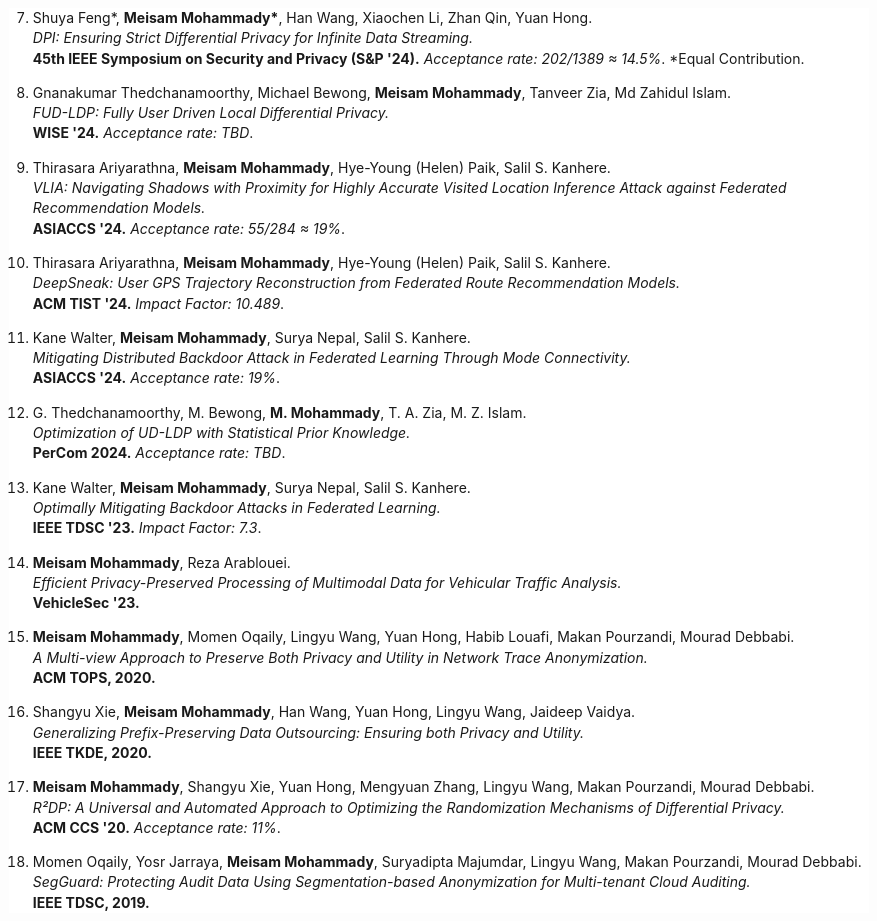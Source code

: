 7. Shuya Feng\*, **Meisam Mohammady\***, Han Wang, Xiaochen Li, Zhan Qin, Yuan Hong.  
   *DPI: Ensuring Strict Differential Privacy for Infinite Data Streaming.*  
   **45th IEEE Symposium on Security and Privacy (S&P '24).**  *Acceptance rate: 202/1389 ≈ 14.5%*.  \*Equal Contribution.

8. Gnanakumar Thedchanamoorthy, Michael Bewong, **Meisam Mohammady**, Tanveer Zia, Md Zahidul Islam.  
   *FUD-LDP: Fully User Driven Local Differential Privacy.*  
   **WISE '24.**  *Acceptance rate: TBD*.

9. Thirasara Ariyarathna, **Meisam Mohammady**, Hye-Young (Helen) Paik, Salil S. Kanhere.  
   *VLIA: Navigating Shadows with Proximity for Highly Accurate Visited Location Inference Attack against Federated Recommendation Models.*  
   **ASIACCS '24.**  *Acceptance rate: 55/284 ≈ 19%*.

10. Thirasara Ariyarathna, **Meisam Mohammady**, Hye-Young (Helen) Paik, Salil S. Kanhere.  
    *DeepSneak: User GPS Trajectory Reconstruction from Federated Route Recommendation Models.*  
    **ACM TIST '24.**  *Impact Factor: 10.489*.

11. Kane Walter, **Meisam Mohammady**, Surya Nepal, Salil S. Kanhere.  
    *Mitigating Distributed Backdoor Attack in Federated Learning Through Mode Connectivity.*  
    **ASIACCS '24.**  *Acceptance rate: 19%*.

12. G. Thedchanamoorthy, M. Bewong, **M. Mohammady**, T. A. Zia, M. Z. Islam.  
    *Optimization of UD-LDP with Statistical Prior Knowledge.*  
    **PerCom 2024.**  *Acceptance rate: TBD*.

13. Kane Walter, **Meisam Mohammady**, Surya Nepal, Salil S. Kanhere.  
    *Optimally Mitigating Backdoor Attacks in Federated Learning.*  
    **IEEE TDSC '23.**  *Impact Factor: 7.3*.

14. **Meisam Mohammady**, Reza Arablouei.  
    *Efficient Privacy-Preserved Processing of Multimodal Data for Vehicular Traffic Analysis.*  
    **VehicleSec '23.**

15. **Meisam Mohammady**, Momen Oqaily, Lingyu Wang, Yuan Hong, Habib Louafi, Makan Pourzandi, Mourad Debbabi.  
    *A Multi-view Approach to Preserve Both Privacy and Utility in Network Trace Anonymization.*  
    **ACM TOPS, 2020.**

16. Shangyu Xie, **Meisam Mohammady**, Han Wang, Yuan Hong, Lingyu Wang, Jaideep Vaidya.  
    *Generalizing Prefix-Preserving Data Outsourcing: Ensuring both Privacy and Utility.*  
    **IEEE TKDE, 2020.**

17. **Meisam Mohammady**, Shangyu Xie, Yuan Hong, Mengyuan Zhang, Lingyu Wang, Makan Pourzandi, Mourad Debbabi.  
    *R²DP: A Universal and Automated Approach to Optimizing the Randomization Mechanisms of Differential Privacy.*  
    **ACM CCS '20.**  *Acceptance rate: 11%*.

18. Momen Oqaily, Yosr Jarraya, **Meisam Mohammady**, Suryadipta Majumdar, Lingyu Wang, Makan Pourzandi, Mourad Debbabi.  
    *SegGuard: Protecting Audit Data Using Segmentation-based Anonymization for Multi-tenant Cloud Auditing.*  
    **IEEE TDSC, 2019.**
